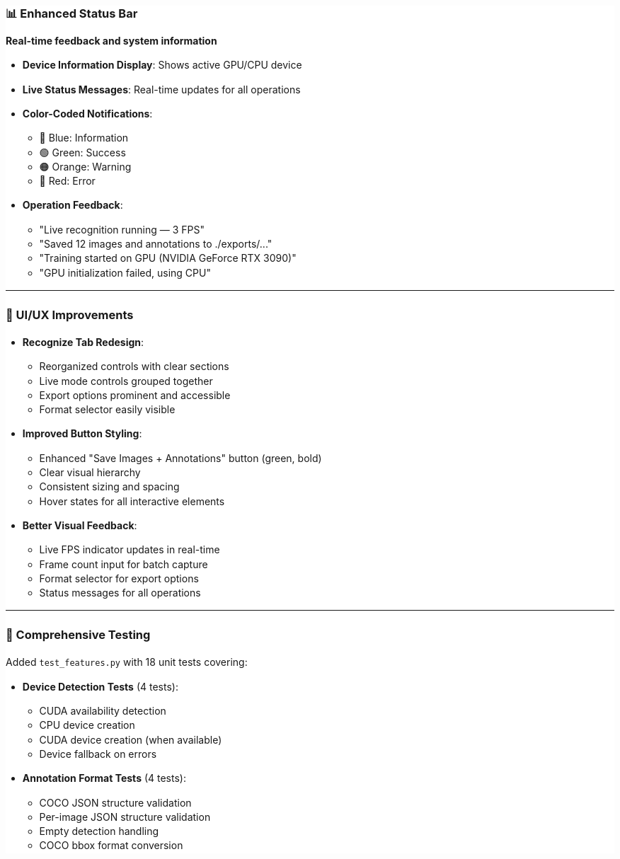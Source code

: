 
### 📊 Enhanced Status Bar
**Real-time feedback and system information**

- **Device Information Display**: Shows active GPU/CPU device
- **Live Status Messages**: Real-time updates for all operations
- **Color-Coded Notifications**:
  - 🔵 Blue: Information
  - 🟢 Green: Success
  - 🟠 Orange: Warning
  - 🔴 Red: Error

- **Operation Feedback**:
  - "Live recognition running — 3 FPS"
  - "Saved 12 images and annotations to ./exports/..."
  - "Training started on GPU (NVIDIA GeForce RTX 3090)"
  - "GPU initialization failed, using CPU"

---

### 🎨 UI/UX Improvements

- **Recognize Tab Redesign**:
  - Reorganized controls with clear sections
  - Live mode controls grouped together
  - Export options prominent and accessible
  - Format selector easily visible

- **Improved Button Styling**:
  - Enhanced "Save Images + Annotations" button (green, bold)
  - Clear visual hierarchy
  - Consistent sizing and spacing
  - Hover states for all interactive elements

- **Better Visual Feedback**:
  - Live FPS indicator updates in real-time
  - Frame count input for batch capture
  - Format selector for export options
  - Status messages for all operations

---

### 🧪 Comprehensive Testing

Added `test_features.py` with 18 unit tests covering:

- **Device Detection Tests** (4 tests):
  - CUDA availability detection
  - CPU device creation
  - CUDA device creation (when available)
  - Device fallback on errors

- **Annotation Format Tests** (4 tests):
  - COCO JSON structure validation
  - Per-image JSON structure validation
  - Empty detection handling
  - COCO bbox format conversion
